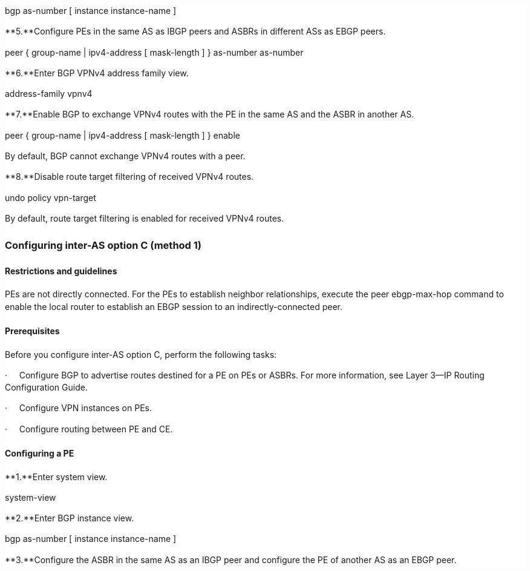 bgp as-number \[ instance instance-name ]

**5\.**Configure PEs in the same AS as IBGP peers
and ASBRs in different ASs as EBGP peers.

peer { group-name \| ipv4-address \[ mask-length ] } as-number as-number

**6\.**Enter BGP VPNv4 address family view.

address-family vpnv4

**7\.**Enable BGP to exchange VPNv4 routes with the
PE in the same AS and the ASBR in another AS.

peer { group-name \| ipv4-address \[ mask-length ] } enable

By default, BGP cannot exchange VPNv4
routes with a peer.

**8\.**Disable route target filtering of received
VPNv4 routes.

undo policy vpn-target

By default, route target filtering is
enabled for received VPNv4 routes.

### Configuring inter-AS option C (method 1\)

#### Restrictions and guidelines

PEs are not directly connected. For the PEs
to establish neighbor relationships, execute the peer
ebgp-max-hop command to enable the local router
to establish an EBGP session to an indirectly-connected peer.

#### Prerequisites

Before you configure inter-AS option C,
perform the following tasks:

·     Configure BGP to advertise routes destined for a
PE on PEs or ASBRs. For more information, see Layer 3—IP
Routing Configuration Guide.

·     Configure VPN instances on PEs.

·     Configure routing between PE and CE.

#### Configuring a PE

**1\.**Enter system view.

system-view

**2\.**Enter BGP instance view.

bgp as-number \[ instance instance-name ]

**3\.**Configure the ASBR in the same AS as an IBGP
peer and configure the PE of another AS as an EBGP peer.
